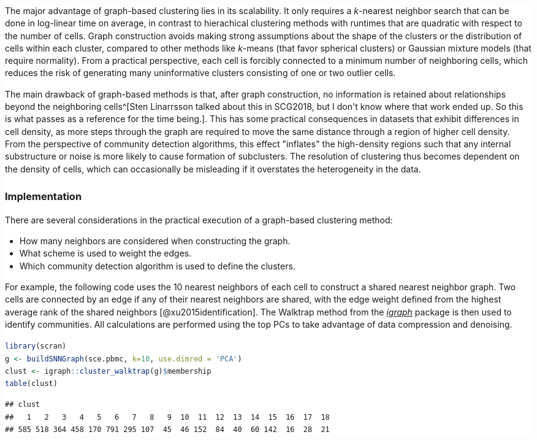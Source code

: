 The major advantage of graph-based clustering lies in its scalability.
It only requires a $k$-nearest neighbor search that can be done in log-linear time on average, in contrast to hierachical clustering methods with runtimes that are quadratic with respect to the number of cells.
Graph construction avoids making strong assumptions about the shape of the clusters or the distribution of cells within each cluster, compared to other methods like $k$-means (that favor spherical clusters) or Gaussian mixture models (that require normality).
From a practical perspective, each cell is forcibly connected to a minimum number of neighboring cells, which reduces the risk of generating many uninformative clusters consisting of one or two outlier cells.

The main drawback of graph-based methods is that, after graph construction, no information is retained about relationships beyond the neighboring cells^[Sten Linarrsson talked about this in SCG2018, but I don't know where that work ended up. So this is what passes as a reference for the time being.].
This has some practical consequences in datasets that exhibit differences in cell density, as more steps through the graph are required to move the same distance through a region of higher cell density.
From the perspective of community detection algorithms, this effect "inflates" the high-density regions such that any internal substructure or noise is more likely to cause formation of subclusters.
The resolution of clustering thus becomes dependent on the density of cells, which can occasionally be misleading if it overstates the heterogeneity in the data.



### Implementation

There are several considerations in the practical execution of a graph-based clustering method:

- How many neighbors are considered when constructing the graph.
- What scheme is used to weight the edges.
- Which community detection algorithm is used to define the clusters.

For example, the following code uses the 10 nearest neighbors of each cell to construct a shared nearest neighbor graph.
Two cells are connected by an edge if any of their nearest neighbors are shared,
with the edge weight defined from the highest average rank of the shared neighbors [@xu2015identification].
The Walktrap method from the *[igraph](https://CRAN.R-project.org/package=igraph)* package is then used to identify communities.
All calculations are performed using the top PCs to take advantage of data compression and denoising.


```r
library(scran)
g <- buildSNNGraph(sce.pbmc, k=10, use.dimred = 'PCA')
clust <- igraph::cluster_walktrap(g)$membership
table(clust)
```

```
## clust
##   1   2   3   4   5   6   7   8   9  10  11  12  13  14  15  16  17  18 
## 585 518 364 458 170 791 295 107  45  46 152  84  40  60 142  16  28  21
```
